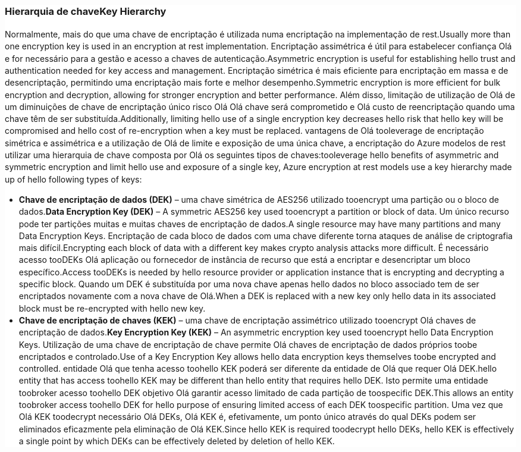 ### <a name="key-hierarchy"></a><span data-ttu-id="94fdb-150">Hierarquia de chave</span><span class="sxs-lookup"><span data-stu-id="94fdb-150">Key Hierarchy</span></span>

<span data-ttu-id="94fdb-151">Normalmente, mais do que uma chave de encriptação é utilizada numa encriptação na implementação de rest.</span><span class="sxs-lookup"><span data-stu-id="94fdb-151">Usually more than one encryption key is used in an encryption at rest implementation.</span></span> <span data-ttu-id="94fdb-152">Encriptação assimétrica é útil para estabelecer confiança Olá e for necessário para a gestão e acesso a chaves de autenticação.</span><span class="sxs-lookup"><span data-stu-id="94fdb-152">Asymmetric encryption is useful for establishing hello trust and authentication needed for key access and management.</span></span> <span data-ttu-id="94fdb-153">Encriptação simétrica é mais eficiente para encriptação em massa e de desencriptação, permitindo uma encriptação mais forte e melhor desempenho.</span><span class="sxs-lookup"><span data-stu-id="94fdb-153">Symmetric encryption is more efficient for bulk encryption and decryption, allowing for stronger encryption and better performance.</span></span> <span data-ttu-id="94fdb-154">Além disso, limitação de utilização de Olá de um diminuições de chave de encriptação único risco Olá Olá chave será comprometido e Olá custo de reencriptação quando uma chave têm de ser substituída.</span><span class="sxs-lookup"><span data-stu-id="94fdb-154">Additionally, limiting hello use of a single encryption key decreases hello risk that hello key will be compromised and hello cost of re-encryption when a key must be replaced.</span></span> <span data-ttu-id="94fdb-155">vantagens de Olá tooleverage de encriptação simétrica e assimétrica e a utilização de Olá de limite e exposição de uma única chave, a encriptação do Azure modelos de rest utilizar uma hierarquia de chave composta por Olá os seguintes tipos de chaves:</span><span class="sxs-lookup"><span data-stu-id="94fdb-155">tooleverage hello benefits of asymmetric and symmetric encryption and limit hello use and exposure of a single key, Azure encryption at rest models use a key hierarchy made up of hello following types of keys:</span></span>

- <span data-ttu-id="94fdb-156">**Chave de encriptação de dados (DEK)** – uma chave simétrica de AES256 utilizado tooencrypt uma partição ou o bloco de dados.</span><span class="sxs-lookup"><span data-stu-id="94fdb-156">**Data Encryption Key (DEK)** – A symmetric AES256 key used tooencrypt a partition or block of data.</span></span>  <span data-ttu-id="94fdb-157">Um único recurso pode ter partições muitas e muitas chaves de encriptação de dados.</span><span class="sxs-lookup"><span data-stu-id="94fdb-157">A single resource may have many partitions and many Data Encryption Keys.</span></span> <span data-ttu-id="94fdb-158">Encriptação de cada bloco de dados com uma chave diferente torna ataques de análise de criptografia mais difícil.</span><span class="sxs-lookup"><span data-stu-id="94fdb-158">Encrypting each block of data with a different key makes crypto analysis attacks more difficult.</span></span> <span data-ttu-id="94fdb-159">É necessário acesso tooDEKs Olá aplicação ou fornecedor de instância de recurso que está a encriptar e desencriptar um bloco específico.</span><span class="sxs-lookup"><span data-stu-id="94fdb-159">Access tooDEKs is needed by hello resource provider or application instance that is encrypting and decrypting a specific block.</span></span> <span data-ttu-id="94fdb-160">Quando um DEK é substituída por uma nova chave apenas hello dados no bloco associado tem de ser encriptados novamente com a nova chave de Olá.</span><span class="sxs-lookup"><span data-stu-id="94fdb-160">When a DEK is replaced with a new key only hello data in its associated block must be re-encrypted with hello new key.</span></span>
- <span data-ttu-id="94fdb-161">**Chave de encriptação de chaves (KEK)** – uma chave de encriptação assimétrico utilizado tooencrypt Olá chaves de encriptação de dados.</span><span class="sxs-lookup"><span data-stu-id="94fdb-161">**Key Encryption Key (KEK)** – An asymmetric encryption key used tooencrypt hello Data Encryption Keys.</span></span> <span data-ttu-id="94fdb-162">Utilização de uma chave de encriptação de chave permite Olá chaves de encriptação de dados próprios toobe encriptados e controlado.</span><span class="sxs-lookup"><span data-stu-id="94fdb-162">Use of a Key Encryption Key allows hello data encryption keys themselves toobe encrypted and controlled.</span></span> <span data-ttu-id="94fdb-163">entidade Olá que tenha acesso toohello KEK poderá ser diferente da entidade de Olá que requer Olá DEK.</span><span class="sxs-lookup"><span data-stu-id="94fdb-163">hello entity that has access toohello KEK may be different than hello entity that requires hello DEK.</span></span> <span data-ttu-id="94fdb-164">Isto permite uma entidade toobroker acesso toohello DEK objetivo Olá garantir acesso limitado de cada partição de toospecific DEK.</span><span class="sxs-lookup"><span data-stu-id="94fdb-164">This allows an entity toobroker access toohello DEK for hello purpose of ensuring limited access of each DEK toospecific partition.</span></span> <span data-ttu-id="94fdb-165">Uma vez que Olá KEK toodecrypt necessário Olá DEKs, Olá KEK é, efetivamente, um ponto único através do qual DEKs podem ser eliminados eficazmente pela eliminação de Olá KEK.</span><span class="sxs-lookup"><span data-stu-id="94fdb-165">Since hello KEK is required toodecrypt hello DEKs, hello KEK is effectively a single point by which DEKs can be effectively deleted by deletion of hello KEK.</span></span>
